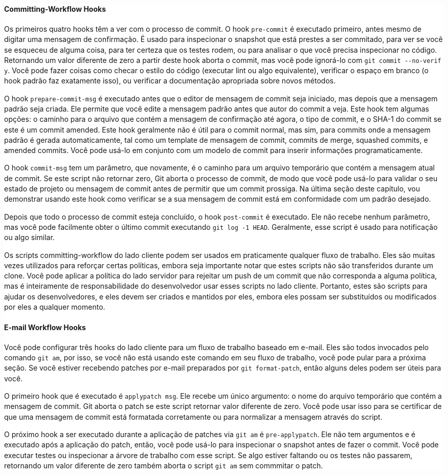#### Committing-Workflow Hooks ####

Os primeiros quatro hooks têm a ver com o processo de commit. O hook `pre-commit` é executado primeiro, antes mesmo de digitar uma mensagem de confirmação. É usado para inspecionar o snapshot que está prestes a ser commitado, para ver se você se esqueceu de alguma coisa, para ter certeza que os testes rodem, ou para analisar o que você precisa inspecionar no código. Retornando um valor diferente de zero a partir deste hook aborta o commit, mas você pode ignorá-lo com `git commit --no-verify`. Você pode fazer coisas como checar o estilo do código (executar lint ou algo equivalente), verificar o espaço em branco (o hook padrão faz exatamente isso), ou verificar a documentação apropriada sobre novos métodos.

O hook `prepare-commit-msg` é executado antes que o editor de mensagem de commit seja iniciado, mas depois que a mensagem padrão seja criada. Ele permite que você edite a mensagem padrão antes que autor do commit a veja. Este hook tem algumas opções: o caminho para o arquivo que contém a mensagem de confirmação até agora, o tipo de commit, e o SHA-1 do commit se este é um commit amended. Este hook geralmente não é útil para o commit normal, mas sim, para commits onde a mensagem padrão é gerada automaticamente, tal como um template de mensagem de commit, commits de merge, squashed commits, e amended commits. Você pode usá-lo em conjunto com um modelo de commit para inserir informações programaticamente.

O hook `commit-msg` tem um parâmetro, que novamente, é o caminho para um arquivo temporário que contém a mensagem atual de commit. Se este script não retornar zero, Git aborta o processo de commit, de modo que você pode usá-lo para validar o seu estado de projeto ou mensagem de commit antes de permitir que um commit prossiga. Na última seção deste capítulo, vou demonstrar usando este hook como verificar se a sua mensagem de commit está em conformidade com um padrão desejado.

Depois que todo o processo de commit esteja concluído, o hook `post-commit` é executado. Ele não recebe nenhum parâmetro, mas você pode facilmente obter o último commit executando `git log -1 HEAD`. Geralmente, esse script é usado para notificação ou algo similar.

Os scripts committing-workflow do lado cliente podem ser usados ​​em praticamente qualquer fluxo de trabalho. Eles são muitas vezes utilizados para reforçar certas políticas, embora seja importante notar que estes scripts não são transferidos durante um clone. Você pode aplicar a política do lado servidor para rejeitar um push de um commit que não corresponda a alguma política, mas é inteiramente de responsabilidade do desenvolvedor usar esses scripts no lado cliente. Portanto, estes são scripts para ajudar os desenvolvedores, e eles devem ser criados e mantidos por eles, embora eles possam ser substituídos ou modificados por eles a qualquer momento.

#### E-mail Workflow Hooks ####

Você pode configurar três hooks do lado cliente para um fluxo de trabalho baseado em e-mail. Eles são todos invocados pelo comando `git am`, por isso, se você não está usando este comando em seu fluxo de trabalho, você pode pular para a próxima seção. Se você estiver recebendo patches por e-mail preparados por `git format-patch`, então alguns deles podem ser úteis para você.

O primeiro hook que é executado é `applypatch msg`. Ele recebe um único argumento: o nome do arquivo temporário que contém a mensagem de commit. Git aborta o patch se este script retornar valor diferente de zero. Você pode usar isso para se certificar de que uma mensagem de commit está formatada corretamente ou para normalizar a mensagem através do script.

O próximo hook a ser executado durante a aplicação de patches via `git am` é `pre-applypatch`. Ele não tem argumentos e é executado após a aplicação do patch, então, você pode usá-lo para inspecionar o snapshot antes de fazer o commit. Você pode executar testes ou inspecionar a árvore de trabalho com esse script. Se algo estiver faltando ou os testes não passarem, retornando um valor diferente de zero também aborta o script `git am` sem commmitar o patch.
